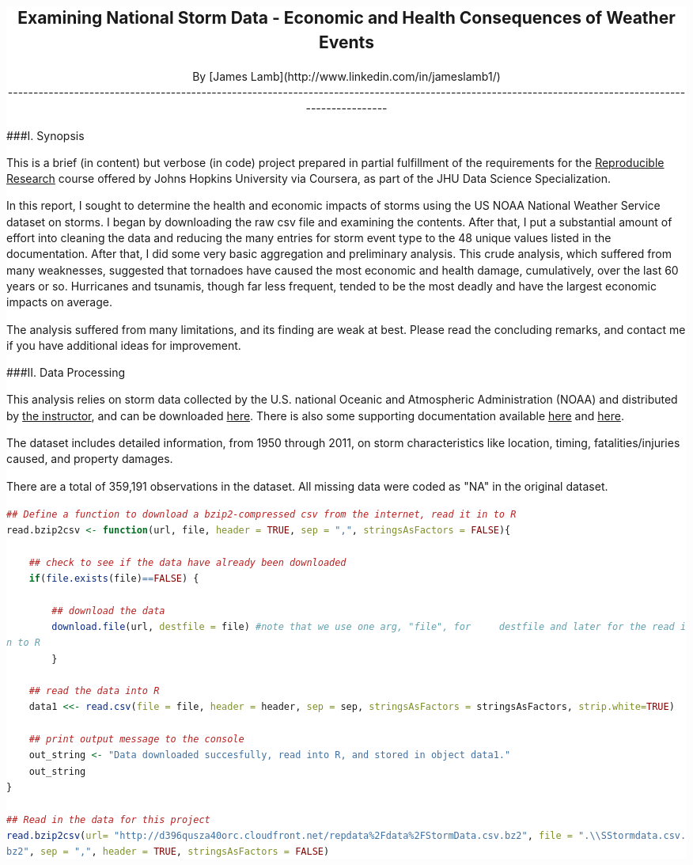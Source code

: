 
<center> <h2>Examining National Storm Data - Economic and Health Consequences of Weather Events</h2> </center>
<center> By [James Lamb](http://www.linkedin.com/in/jameslamb1/)</center>
<center>-----------------------------------------------------------------------------------------------------------------------------------------------------</center>

###I. Synopsis

This is a brief (in content) but verbose (in code) project prepared in partial fulfillment of the requirements for the [Reproducible Research](https://class.coursera.org/repdata-010) course offered by Johns Hopkins University via Coursera, as part of the JHU Data Science Specialization. 

In this report, I sought to determine the health and economic impacts of storms using the US NOAA National Weather Service dataset on storms. I began by downloading the raw csv file and examining the contents. After that, I put a substantial amount of effort into cleaning the data and reducing the many entries for storm event type to the 48 unique values listed in the documentation. After that, I did some very basic aggregation and preliminary analysis. This crude analysis, which suffered from many weaknesses, suggested that tornadoes have caused the most economic and health damage, cumulatively, over the last 60 years or so. Hurricanes and tsunamis, though far less frequent, tended to be the most deadly and have the largest economic impacts on average.

The analysis suffered from many limitations, and its finding are weak at best. Please read the concluding remarks, and contact me if you have additional ideas for improvement.

###II. Data Processing

This analysis relies on storm data collected by the U.S. national Oceanic and Atmospheric Administration (NOAA) and distributed by [the instructor](https://twitter.com/rdpeng), and can be downloaded [here](https://d396qusza40orc.cloudfront.net/repdata%2Fdata%2FStormData.csv.bz2). There is also some supporting documentation available [here](https://d396qusza40orc.cloudfront.net/repdata%2Fpeer2_doc%2Fpd01016005curr.pdf) and [here](https://d396qusza40orc.cloudfront.net/repdata%2Fpeer2_doc%2FNCDC%20Storm%20Events-FAQ%20Page.pdf). 

The dataset includes detailed information, from 1950 through 2011, on storm characteristics like location, timing, fatalities/injuries caused, and property damages. 

There are a total of 359,191 observations in the dataset. All missing data were coded as "NA" in the original dataset.


```r
## Define a function to download a bzip2-compressed csv from the internet, read it in to R                       
read.bzip2csv <- function(url, file, header = TRUE, sep = ",", stringsAsFactors = FALSE){
    
    ## check to see if the data have already been downloaded
    if(file.exists(file)==FALSE) {
    
        ## download the data
        download.file(url, destfile = file) #note that we use one arg, "file", for     destfile and later for the read in to R   
        }
    
    ## read the data into R
    data1 <<- read.csv(file = file, header = header, sep = sep, stringsAsFactors = stringsAsFactors, strip.white=TRUE)
   
    ## print output message to the console
    out_string <- "Data downloaded succesfully, read into R, and stored in object data1."
    out_string
}

## Read in the data for this project
read.bzip2csv(url= "http://d396qusza40orc.cloudfront.net/repdata%2Fdata%2FStormData.csv.bz2", file = ".\\SStormdata.csv.bz2", sep = ",", header = TRUE, stringsAsFactors = FALSE)
```
